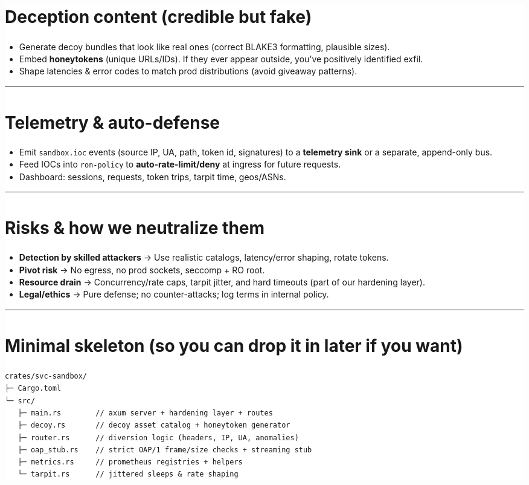 
# Deception content (credible but fake)

* Generate decoy bundles that look like real ones (correct BLAKE3 formatting, plausible sizes).
* Embed **honeytokens** (unique URLs/IDs). If they ever appear outside, you’ve positively identified exfil.
* Shape latencies & error codes to match prod distributions (avoid giveaway patterns).

---

# Telemetry & auto-defense

* Emit `sandbox.ioc` events (source IP, UA, path, token id, signatures) to a **telemetry sink** or a separate, append-only bus.
* Feed IOCs into `ron-policy` to **auto-rate-limit/deny** at ingress for future requests.
* Dashboard: sessions, requests, token trips, tarpit time, geos/ASNs.

---

# Risks & how we neutralize them

* **Detection by skilled attackers** → Use realistic catalogs, latency/error shaping, rotate tokens.
* **Pivot risk** → No egress, no prod sockets, seccomp + RO root.
* **Resource drain** → Concurrency/rate caps, tarpit jitter, and hard timeouts (part of our hardening layer).
* **Legal/ethics** → Pure defense; no counter-attacks; log terms in internal policy.

---

# Minimal skeleton (so you can drop it in later if you want)

```
crates/svc-sandbox/
├─ Cargo.toml
└─ src/
   ├─ main.rs        // axum server + hardening layer + routes
   ├─ decoy.rs       // decoy asset catalog + honeytoken generator
   ├─ router.rs      // diversion logic (headers, IP, UA, anomalies)
   ├─ oap_stub.rs    // strict OAP/1 frame/size checks + streaming stub
   ├─ metrics.rs     // prometheus registries + helpers
   └─ tarpit.rs      // jittered sleeps & rate shaping
```
